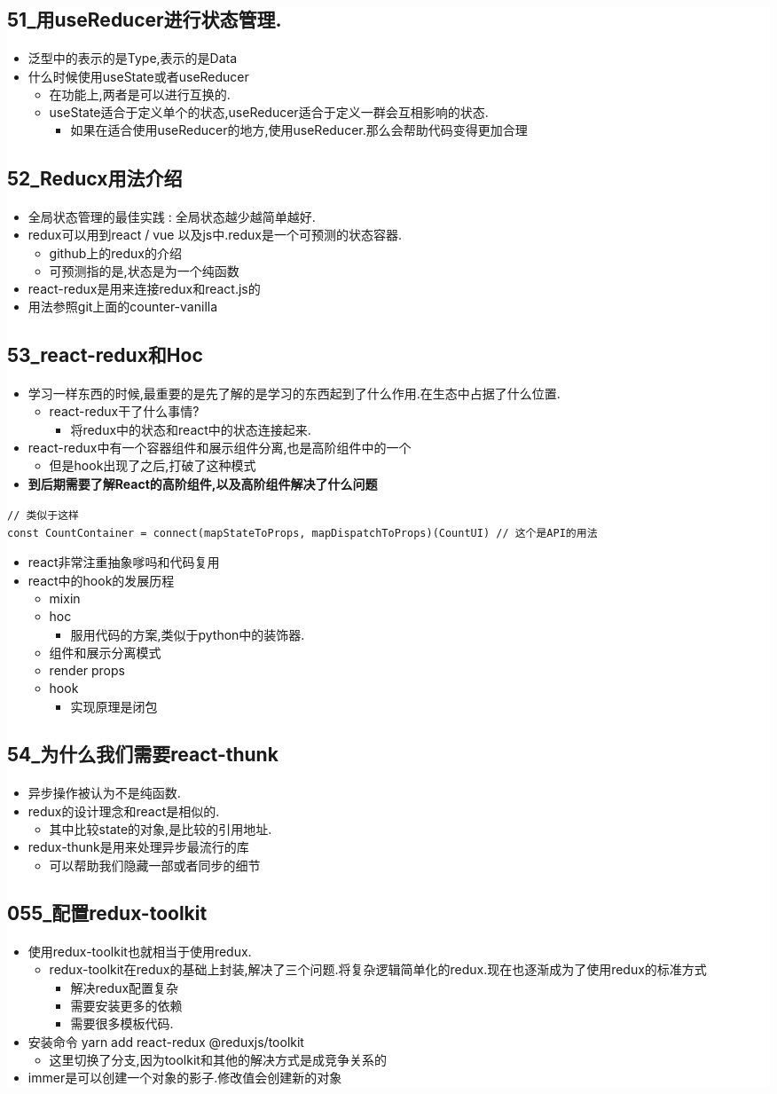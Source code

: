 ## 51_用useReducer进行状态管理.
- 泛型中的<T>表示的是Type,<D>表示的是Data
- 什么时候使用useState或者useReducer
    - 在功能上,两者是可以进行互换的.
    - useState适合于定义单个的状态,useReducer适合于定义一群会互相影响的状态.
        - 如果在适合使用useReducer的地方,使用useReducer.那么会帮助代码变得更加合理

## 52_Reducx用法介绍
- 全局状态管理的最佳实践 : 全局状态越少越简单越好.
- redux可以用到react / vue 以及js中.redux是一个可预测的状态容器.
    - github上的redux的介绍
    - 可预测指的是,状态是为一个纯函数
- react-redux是用来连接redux和react.js的
- 用法参照git上面的counter-vanilla

## 53_react-redux和Hoc
- 学习一样东西的时候,最重要的是先了解的是学习的东西起到了什么作用.在生态中占据了什么位置.
    - react-redux干了什么事情?
        - 将redux中的状态和react中的状态连接起来.
- react-redux中有一个容器组件和展示组件分离,也是高阶组件中的一个
    - 但是hook出现了之后,打破了这种模式
- **到后期需要了解React的高阶组件,以及高阶组件解决了什么问题**
```
// 类似于这样
const CountContainer = connect(mapStateToProps, mapDispatchToProps)(CountUI) // 这个是API的用法
```
- react非常注重抽象嗲吗和代码复用
- react中的hook的发展历程
    - mixin
    - hoc
        - 服用代码的方案,类似于python中的装饰器.
    - 组件和展示分离模式
    - render props
    - hook
        - 实现原理是闭包
## 54_为什么我们需要react-thunk
- 异步操作被认为不是纯函数.
- redux的设计理念和react是相似的.
    - 其中比较state的对象,是比较的引用地址.
- redux-thunk是用来处理异步最流行的库
    - 可以帮助我们隐藏一部或者同步的细节

## 055_配置redux-toolkit
- 使用redux-toolkit也就相当于使用redux.
    - redux-toolkit在redux的基础上封装,解决了三个问题.将复杂逻辑简单化的redux.现在也逐渐成为了使用redux的标准方式
        - 解决redux配置复杂
        - 需要安装更多的依赖
        - 需要很多模板代码.
- 安装命令 yarn add react-redux @reduxjs/toolkit
    - 这里切换了分支,因为toolkit和其他的解决方式是成竞争关系的
- immer是可以创建一个对象的影子.修改值会创建新的对象
